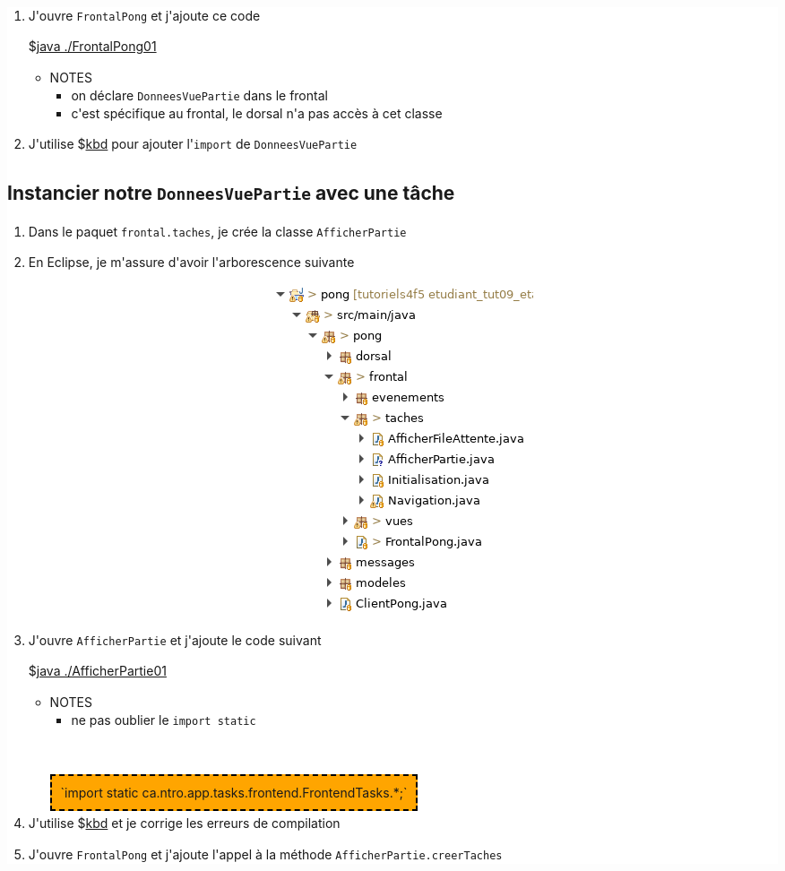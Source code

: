 1. J'ouvre `FrontalPong` et j'ajoute ce code

    $[java ./FrontalPong01]()

    * NOTES
        * on déclare `DonneesVuePartie` dans le frontal
        * c'est spécifique au frontal, le dorsal n'a pas accès à cet classe

1. J'utilise $[kbd](Ctrl+1) pour ajouter l'`import` de `DonneesVuePartie`

## Instancier notre `DonneesVuePartie` avec une tâche

1. Dans le paquet `frontal.taches`, je crée la classe `AfficherPartie`

1. En Eclipse, je m'assure d'avoir l'arborescence suivante

    <center>
        <img src="eclipse01.png"/>
    </center>

1. J'ouvre `AfficherPartie` et j'ajoute le code suivant

    $[java ./AfficherPartie01]()

    * NOTES
        * ne pas oublier le `import static`
        <br>
        <br>
        <br>
        <span style="background-color:orange; padding:10px;border:2px dashed black;"> `import static ca.ntro.app.tasks.frontend.FrontendTasks.*;` </span>

1. J'utilise $[kbd](Ctrl+1) et je corrige les erreurs de compilation


1. J'ouvre `FrontalPong` et j'ajoute l'appel à la méthode `AfficherPartie.creerTaches`
